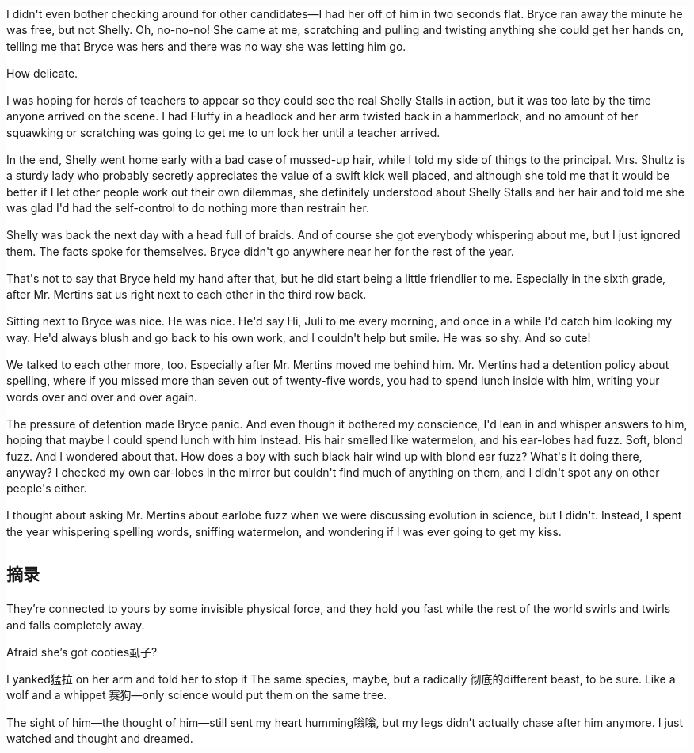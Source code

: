 I didn't even bother checking around for other candidates—I had her off of him in two seconds flat. Bryce ran away the minute he was free, but not Shelly. Oh, no-no-no! She came at me, scratching and pulling and twisting anything she could get her hands on, telling me that Bryce was hers and there was no way she was letting him go.

How delicate.

I was hoping for herds of teachers to appear so they could see the real Shelly Stalls in action, but it was too late by the time anyone arrived on the scene. I had Fluffy in a headlock and her arm twisted back in a hammerlock, and no amount of her squawking or scratching was going to get me to un lock her until a teacher arrived.

In the end, Shelly went home early with a bad case of mussed-up hair, while I told my side of things to the principal. Mrs. Shultz is a sturdy lady who probably secretly appreciates the value of a swift kick well placed, and although she told me that it would be better if I let other people work out their own dilemmas, she definitely understood about Shelly Stalls and her hair and told me she was glad I'd had the self-control to do nothing more than restrain her.

Shelly was back the next day with a head full of braids. And of course she got everybody whispering about me, but I just ignored them. The facts spoke for themselves. Bryce didn't go anywhere near her for the rest of the year.

That's not to say that Bryce held my hand after that, but he did start being a little friendlier to me. Especially in the sixth grade, after Mr. Mertins sat us right next to each other in the third row back.

Sitting next to Bryce was nice. He was nice. He'd say Hi, Juli to me every morning, and once in a while I'd catch him looking my way. He'd always blush and go back to his own work, and I couldn't help but smile. He was so shy. And so cute!

We talked to each other more, too. Especially after Mr. Mertins moved me behind him. Mr. Mertins had a detention policy about spelling, where if you missed more than seven out of twenty-five words, you had to spend lunch inside with him, writing your words over and over and over again.

The pressure of detention made Bryce panic. And even though it bothered my conscience, I'd lean in and whisper answers to him, hoping that maybe I could spend lunch with him instead. His hair smelled like watermelon, and his ear-lobes had fuzz. Soft, blond fuzz. And I wondered about that. How does a boy with such black hair wind up with blond ear fuzz? What's it doing there, anyway? I checked my own ear-lobes in the mirror but couldn't find much of anything on them, and I didn't spot any on other people's either.

I thought about asking Mr. Mertins about earlobe fuzz when we were discussing evolution in science, but I didn't. Instead, I spent the year whispering spelling words, sniffing watermelon, and wondering if I was ever going to get my kiss.
## 摘录
They’re connected to yours by some invisible physical force, and they hold you fast while the rest of the world swirls and twirls and falls completely away.

Afraid she’s got cooties虱子?

I yanked猛拉 on her arm and told her to stop it
The same species, maybe, but a radically 彻底的different beast, to be sure. Like a wolf and a whippet 赛狗—only science would put them on the same tree.

The sight of him—the thought of him—still sent my heart humming嗡嗡, but my legs didn’t actually chase after him anymore. I just watched and thought and dreamed.
